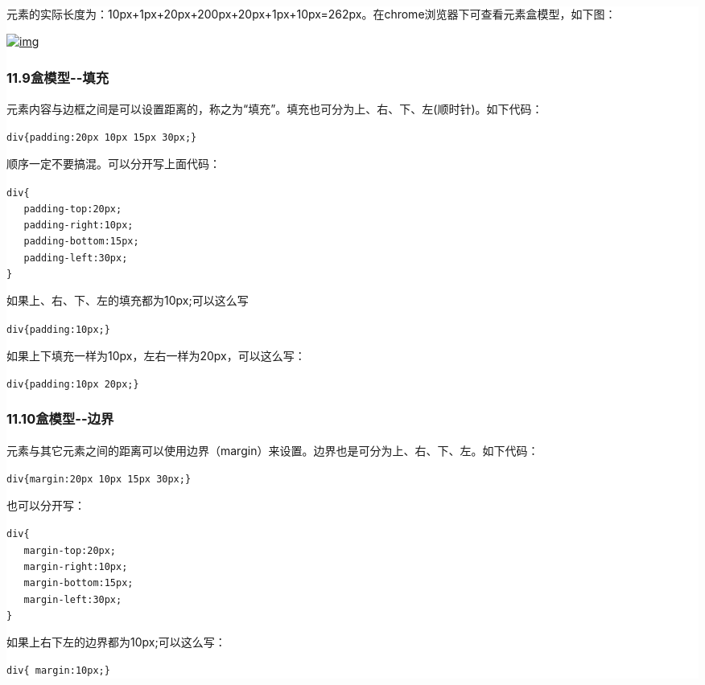 元素的实际长度为：10px+1px+20px+200px+20px+1px+10px=262px。在chrome浏览器下可查看元素盒模型，如下图：

[![img](http://img.mukewang.com/543b4cae0001b34304300350.jpg)](http://img.mukewang.com/543b4cae0001b34304300350.jpg)

### 11.9盒模型--填充

元素内容与边框之间是可以设置距离的，称之为“填充”。填充也可分为上、右、下、左(顺时针)。如下代码：

```
div{padding:20px 10px 15px 30px;}
```

顺序一定不要搞混。可以分开写上面代码：

```
div{
   padding-top:20px;
   padding-right:10px;
   padding-bottom:15px;
   padding-left:30px;
}
```

如果上、右、下、左的填充都为10px;可以这么写

```
div{padding:10px;}
```

如果上下填充一样为10px，左右一样为20px，可以这么写：

```
div{padding:10px 20px;}
```

### 11.10盒模型--边界

元素与其它元素之间的距离可以使用边界（margin）来设置。边界也是可分为上、右、下、左。如下代码：

```
div{margin:20px 10px 15px 30px;}
```

也可以分开写：

```
div{
   margin-top:20px;
   margin-right:10px;
   margin-bottom:15px;
   margin-left:30px;
}

```

如果上右下左的边界都为10px;可以这么写：

```
div{ margin:10px;}
```
